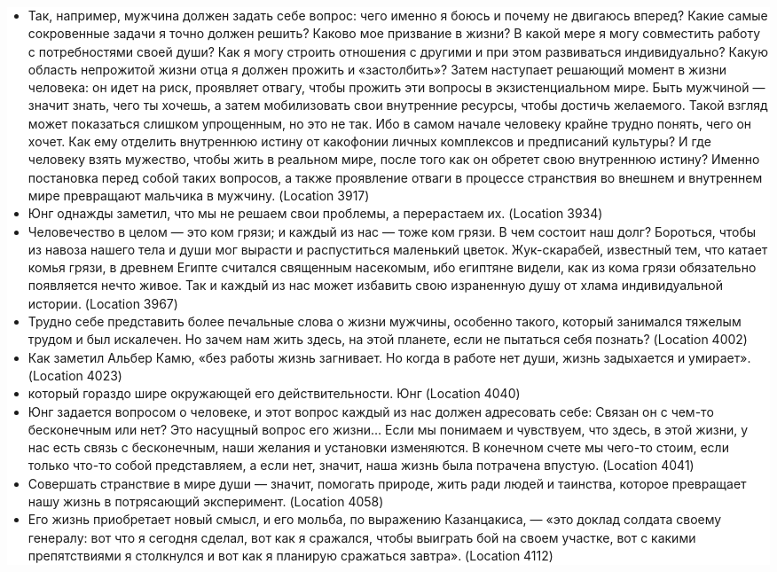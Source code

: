 - Так, например, мужчина должен задать себе вопрос: чего именно я боюсь и почему не двигаюсь вперед? Какие самые сокровенные задачи я точно должен решить? Каково мое призвание в жизни? В какой мере я могу совместить работу с потребностями своей души? Как я могу строить отношения с другими и при этом развиваться индивидуально? Какую область непрожитой жизни отца я должен прожить и «застолбить»? Затем наступает решающий момент в жизни человека: он идет на риск, проявляет отвагу, чтобы прожить эти вопросы в экзистенциальном мире. Быть мужчиной — значит знать, чего ты хочешь, а затем мобилизовать свои внутренние ресурсы, чтобы достичь желаемого. Такой взгляд может показаться слишком упрощенным, но это не так. Ибо в самом начале человеку крайне трудно понять, чего он хочет. Как ему отделить внутреннюю истину от какофонии личных комплексов и предписаний культуры? И где человеку взять мужество, чтобы жить в реальном мире, после того как он обретет свою внутреннюю истину? Именно постановка перед собой таких вопросов, а также проявление отваги в процессе странствия во внешнем и внутреннем мире превращают мальчика в мужчину. (Location 3917)
- Юнг однажды заметил, что мы не решаем свои проблемы, а перерастаем их. (Location 3934)
- Человечество в целом — это ком грязи; и каждый из нас — тоже ком грязи. В чем состоит наш долг? Бороться, чтобы из навоза нашего тела и души мог вырасти и распуститься маленький цветок. Жук-скарабей, известный тем, что катает комья грязи, в древнем Египте считался священным насекомым, ибо египтяне видели, как из кома грязи обязательно появляется нечто живое. Так и каждый из нас может избавить свою израненную душу от хлама индивидуальной истории. (Location 3967)
- Трудно себе представить более печальные слова о жизни мужчины, особенно такого, который занимался тяжелым трудом и был искалечен. Но зачем нам жить здесь, на этой планете, если не пытаться себя познать? (Location 4002)
- Как заметил Альбер Камю, «без работы жизнь загнивает. Но когда в работе нет души, жизнь задыхается и умирает». (Location 4023)
- который гораздо шире окружающей его действительности. Юнг (Location 4040)
- Юнг задается вопросом о человеке, и этот вопрос каждый из нас должен адресовать себе: Связан он с чем-то бесконечным или нет? Это насущный вопрос его жизни… Если мы понимаем и чувствуем, что здесь, в этой жизни, у нас есть связь с бесконечным, наши желания и установки изменяются. В конечном счете мы чего-то стоим, если только что-то собой представляем, а если нет, значит, наша жизнь была потрачена впустую. (Location 4041)
- Совершать странствие в мире души — значит, помогать природе, жить ради людей и таинства, которое превращает нашу жизнь в потрясающий эксперимент. (Location 4058)
- Его жизнь приобретает новый смысл, и его мольба, по выражению Казанцакиса, — «это доклад солдата своему генералу: вот что я сегодня сделал, вот как я сражался, чтобы выиграть бой на своем участке, вот с какими препятствиями я столкнулся и вот как я планирую сражаться завтра». (Location 4112)
